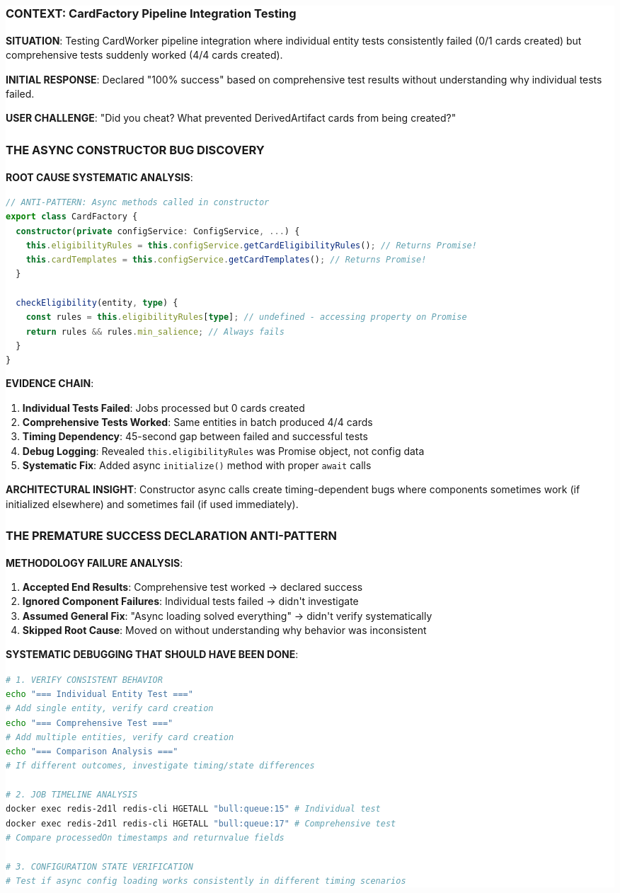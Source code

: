 ### **CONTEXT: CardFactory Pipeline Integration Testing**

**SITUATION**: Testing CardWorker pipeline integration where individual entity tests consistently failed (0/1 cards created) but comprehensive tests suddenly worked (4/4 cards created).

**INITIAL RESPONSE**: Declared "100% success" based on comprehensive test results without understanding why individual tests failed.

**USER CHALLENGE**: "Did you cheat? What prevented DerivedArtifact cards from being created?"

### **THE ASYNC CONSTRUCTOR BUG DISCOVERY**

**ROOT CAUSE SYSTEMATIC ANALYSIS**:
```typescript
// ANTI-PATTERN: Async methods called in constructor
export class CardFactory {
  constructor(private configService: ConfigService, ...) {
    this.eligibilityRules = this.configService.getCardEligibilityRules(); // Returns Promise!
    this.cardTemplates = this.configService.getCardTemplates(); // Returns Promise!
  }
  
  checkEligibility(entity, type) {
    const rules = this.eligibilityRules[type]; // undefined - accessing property on Promise
    return rules && rules.min_salience; // Always fails
  }
}
```

**EVIDENCE CHAIN**:
1. **Individual Tests Failed**: Jobs processed but 0 cards created  
2. **Comprehensive Tests Worked**: Same entities in batch produced 4/4 cards
3. **Timing Dependency**: 45-second gap between failed and successful tests
4. **Debug Logging**: Revealed `this.eligibilityRules` was Promise object, not config data
5. **Systematic Fix**: Added async `initialize()` method with proper `await` calls

**ARCHITECTURAL INSIGHT**: Constructor async calls create timing-dependent bugs where components sometimes work (if initialized elsewhere) and sometimes fail (if used immediately).

### **THE PREMATURE SUCCESS DECLARATION ANTI-PATTERN**

**METHODOLOGY FAILURE ANALYSIS**:
1. **Accepted End Results**: Comprehensive test worked → declared success
2. **Ignored Component Failures**: Individual tests failed → didn't investigate  
3. **Assumed General Fix**: "Async loading solved everything" → didn't verify systematically
4. **Skipped Root Cause**: Moved on without understanding why behavior was inconsistent

**SYSTEMATIC DEBUGGING THAT SHOULD HAVE BEEN DONE**:
```bash
# 1. VERIFY CONSISTENT BEHAVIOR
echo "=== Individual Entity Test ==="
# Add single entity, verify card creation
echo "=== Comprehensive Test ==="  
# Add multiple entities, verify card creation
echo "=== Comparison Analysis ==="
# If different outcomes, investigate timing/state differences

# 2. JOB TIMELINE ANALYSIS  
docker exec redis-2d1l redis-cli HGETALL "bull:queue:15" # Individual test
docker exec redis-2d1l redis-cli HGETALL "bull:queue:17" # Comprehensive test
# Compare processedOn timestamps and returnvalue fields

# 3. CONFIGURATION STATE VERIFICATION
# Test if async config loading works consistently in different timing scenarios
```
